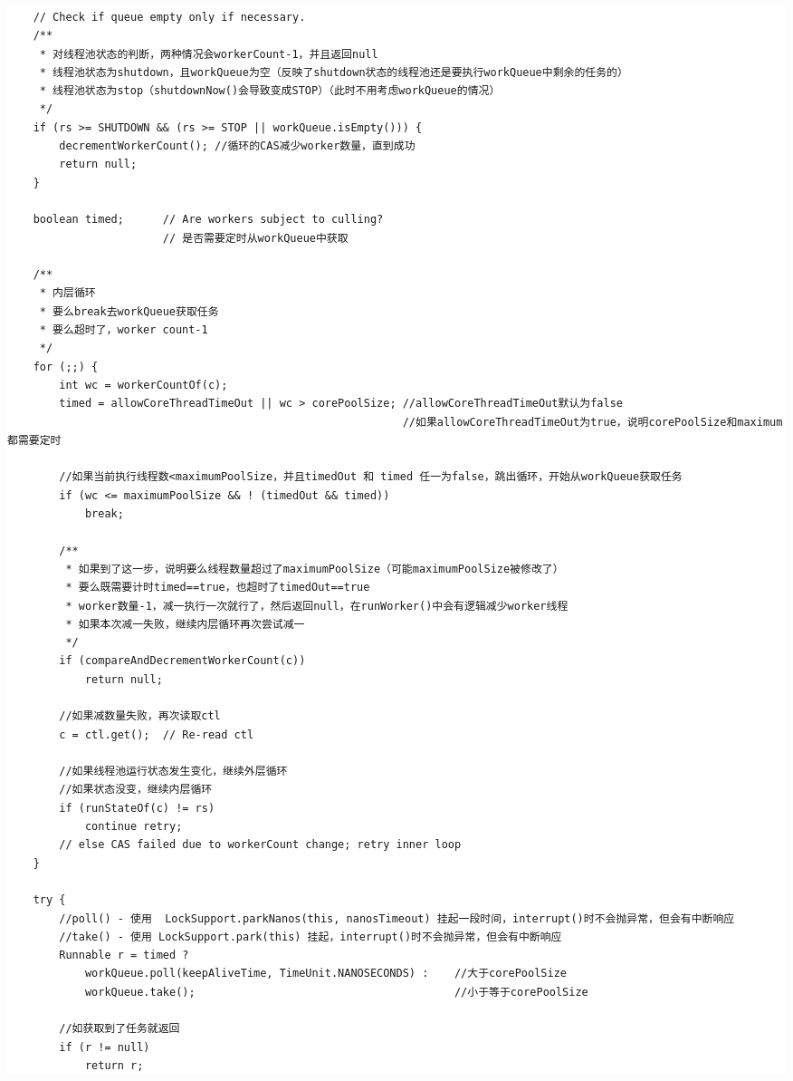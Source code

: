         // Check if queue empty only if necessary.
        /**
         * 对线程池状态的判断，两种情况会workerCount-1，并且返回null
         * 线程池状态为shutdown，且workQueue为空（反映了shutdown状态的线程池还是要执行workQueue中剩余的任务的）
         * 线程池状态为stop（shutdownNow()会导致变成STOP）（此时不用考虑workQueue的情况）
         */
        if (rs >= SHUTDOWN && (rs >= STOP || workQueue.isEmpty())) {
            decrementWorkerCount(); //循环的CAS减少worker数量，直到成功
            return null;
        }

        boolean timed;      // Are workers subject to culling?
                            // 是否需要定时从workQueue中获取

        /**
         * 内层循环
         * 要么break去workQueue获取任务
         * 要么超时了，worker count-1
         */
        for (;;) {
            int wc = workerCountOf(c);
            timed = allowCoreThreadTimeOut || wc > corePoolSize; //allowCoreThreadTimeOut默认为false
                                                                 //如果allowCoreThreadTimeOut为true，说明corePoolSize和maximum都需要定时

            //如果当前执行线程数<maximumPoolSize，并且timedOut 和 timed 任一为false，跳出循环，开始从workQueue获取任务
            if (wc <= maximumPoolSize && ! (timedOut && timed))
                break;

            /**
             * 如果到了这一步，说明要么线程数量超过了maximumPoolSize（可能maximumPoolSize被修改了）
             * 要么既需要计时timed==true，也超时了timedOut==true
             * worker数量-1，减一执行一次就行了，然后返回null，在runWorker()中会有逻辑减少worker线程
             * 如果本次减一失败，继续内层循环再次尝试减一
             */
            if (compareAndDecrementWorkerCount(c))
                return null;

            //如果减数量失败，再次读取ctl
            c = ctl.get();  // Re-read ctl

            //如果线程池运行状态发生变化，继续外层循环
            //如果状态没变，继续内层循环
            if (runStateOf(c) != rs)
                continue retry;
            // else CAS failed due to workerCount change; retry inner loop
        }

        try {
            //poll() - 使用  LockSupport.parkNanos(this, nanosTimeout) 挂起一段时间，interrupt()时不会抛异常，但会有中断响应
            //take() - 使用 LockSupport.park(this) 挂起，interrupt()时不会抛异常，但会有中断响应
            Runnable r = timed ?
                workQueue.poll(keepAliveTime, TimeUnit.NANOSECONDS) :    //大于corePoolSize
                workQueue.take();                                        //小于等于corePoolSize

            //如获取到了任务就返回
            if (r != null)
                return r;
